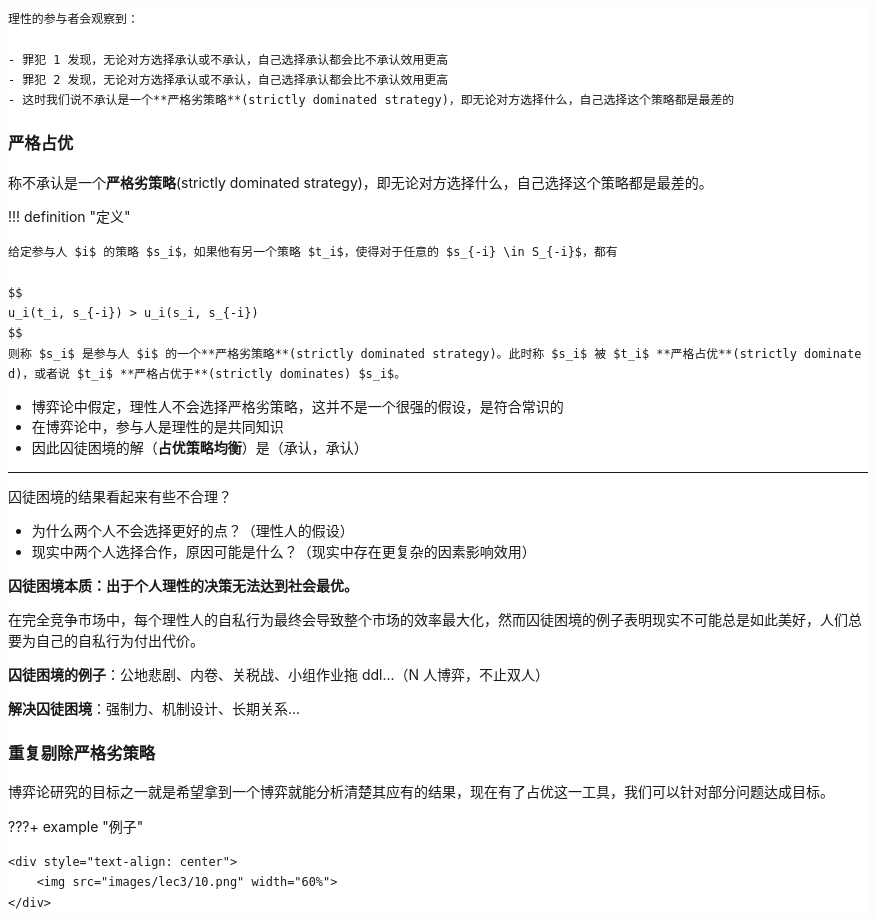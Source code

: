     理性的参与者会观察到：

    - 罪犯 1 发现，无论对方选择承认或不承认，自己选择承认都会比不承认效用更高
    - 罪犯 2 发现，无论对方选择承认或不承认，自己选择承认都会比不承认效用更高
    - 这时我们说不承认是一个**严格劣策略**(strictly dominated strategy)，即无论对方选择什么，自己选择这个策略都是最差的


### 严格占优

称不承认是一个**严格劣策略**(strictly dominated strategy)，即无论对方选择什么，自己选择这个策略都是最差的。

!!! definition "定义"

    给定参与人 $i$ 的策略 $s_i$，如果他有另一个策略 $t_i$，使得对于任意的 $s_{-i} \in S_{-i}$，都有

    $$
    u_i(t_i, s_{-i}) > u_i(s_i, s_{-i})
    $$
    则称 $s_i$ 是参与人 $i$ 的一个**严格劣策略**(strictly dominated strategy)。此时称 $s_i$ 被 $t_i$ **严格占优**(strictly dominated)，或者说 $t_i$ **严格占优于**(strictly dominates) $s_i$。

- 博弈论中假定，理性人不会选择严格劣策略，这并不是一个很强的假设，是符合常识的
- 在博弈论中，参与人是理性的是共同知识
- 因此囚徒困境的解（**占优策略均衡**）是（承认，承认）

---
囚徒困境的结果看起来有些不合理？

- 为什么两个人不会选择更好的点？（理性人的假设）
- 现实中两个人选择合作，原因可能是什么？（现实中存在更复杂的因素影响效用）

**囚徒困境本质：出于个人理性的决策无法达到社会最优。**

在完全竞争市场中，每个理性人的自私行为最终会导致整个市场的效率最大化，然而囚徒困境的例子表明现实不可能总是如此美好，人们总要为自己的自私行为付出代价。

**囚徒困境的例子**：公地悲剧、内卷、关税战、小组作业拖 ddl...（N 人博弈，不止双人）

**解决囚徒困境**：强制力、机制设计、长期关系...


### 重复剔除严格劣策略

博弈论研究的目标之一就是希望拿到一个博弈就能分析清楚其应有的结果，现在有了占优这一工具，我们可以针对部分问题达成目标。

???+ example "例子"

    <div style="text-align: center">
        <img src="images/lec3/10.png" width="60%">
    </div> 
